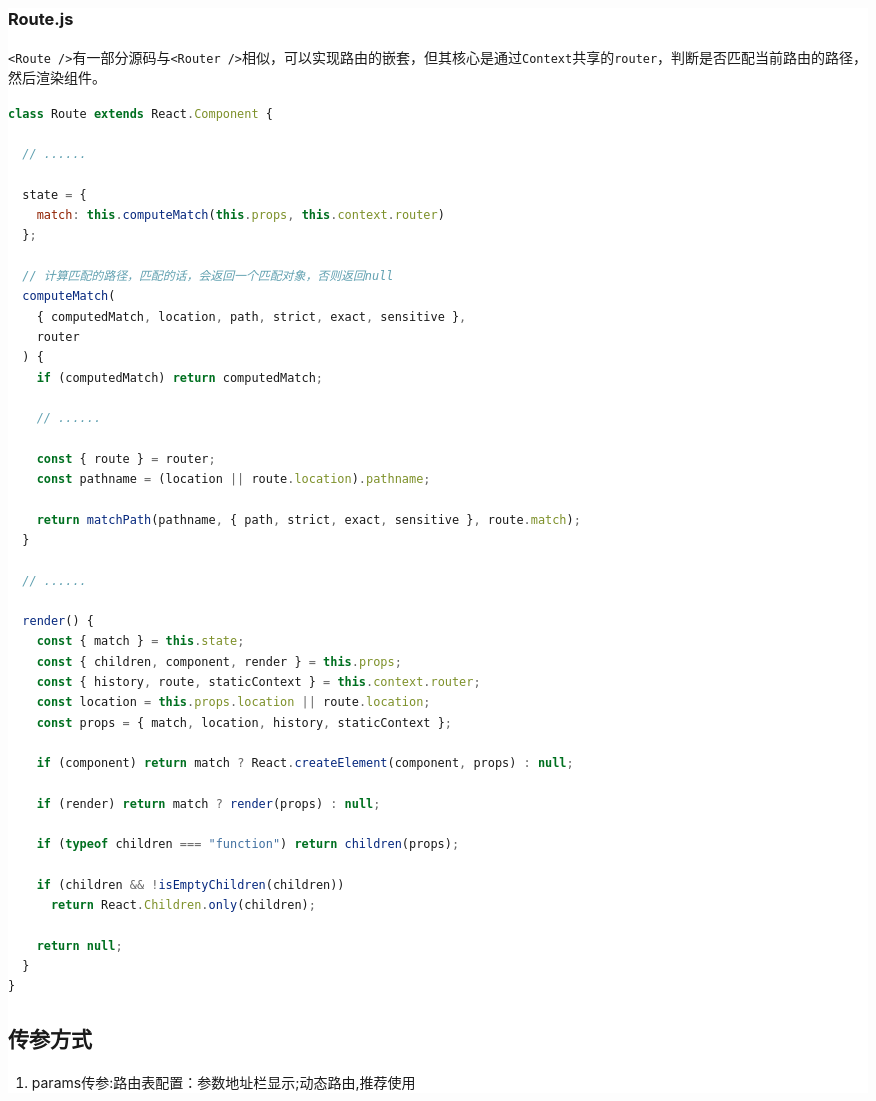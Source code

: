 

### Route.js
`<Route />`有一部分源码与`<Router />`相似，可以实现路由的嵌套，但其核心是通过`Context`共享的`router`，判断是否匹配当前路由的路径，然后渲染组件。
```js
class Route extends React.Component {
  
  // ......
  
  state = {
    match: this.computeMatch(this.props, this.context.router)
  };

  // 计算匹配的路径，匹配的话，会返回一个匹配对象，否则返回null
  computeMatch(
    { computedMatch, location, path, strict, exact, sensitive },
    router
  ) {
    if (computedMatch) return computedMatch;
    
    // ......

    const { route } = router;
    const pathname = (location || route.location).pathname;
    
    return matchPath(pathname, { path, strict, exact, sensitive }, route.match);
  }
 
  // ......

  render() {
    const { match } = this.state;
    const { children, component, render } = this.props;
    const { history, route, staticContext } = this.context.router;
    const location = this.props.location || route.location;
    const props = { match, location, history, staticContext };

    if (component) return match ? React.createElement(component, props) : null;

    if (render) return match ? render(props) : null;

    if (typeof children === "function") return children(props);

    if (children && !isEmptyChildren(children))
      return React.Children.only(children);

    return null;
  }
}
```

## 传参方式
1. params传参:路由表配置：参数地址栏显示;动态路由,推荐使用
